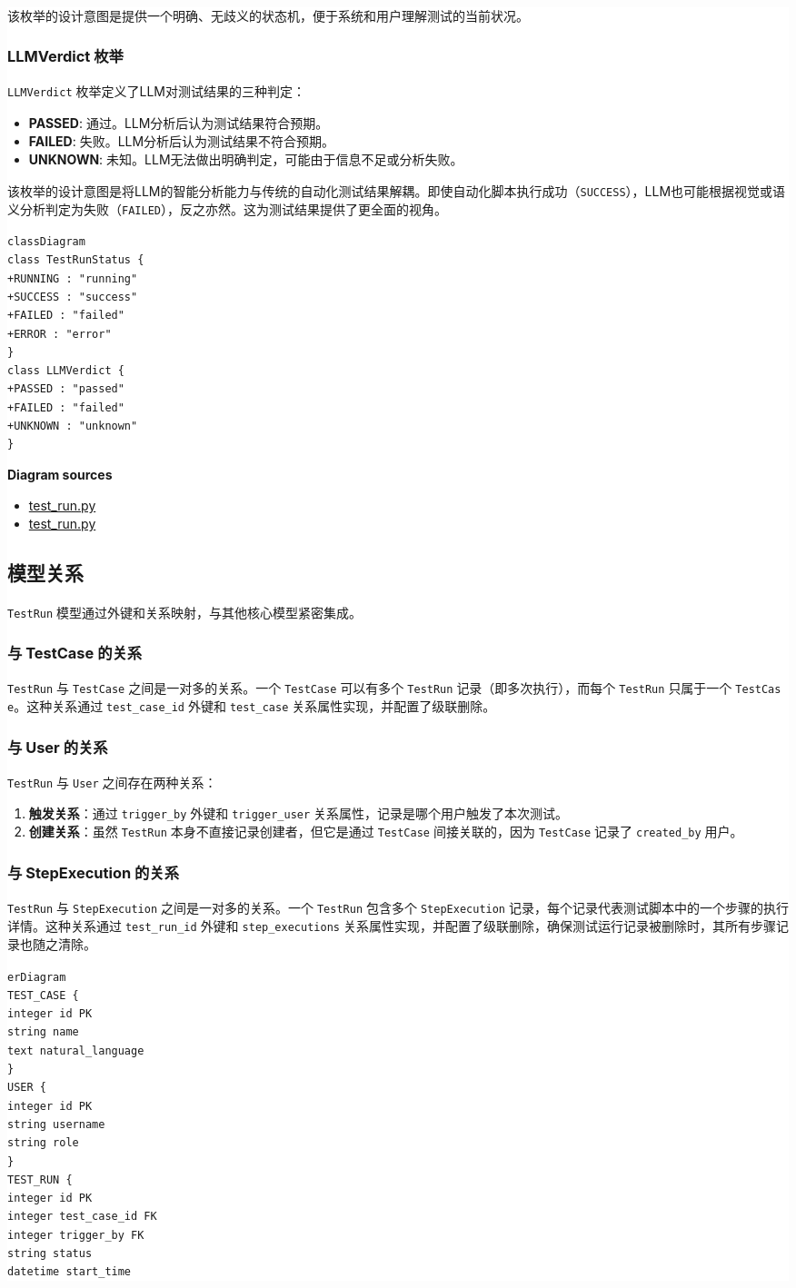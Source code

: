 该枚举的设计意图是提供一个明确、无歧义的状态机，便于系统和用户理解测试的当前状况。

### LLMVerdict 枚举
`LLMVerdict` 枚举定义了LLM对测试结果的三种判定：
- **PASSED**: 通过。LLM分析后认为测试结果符合预期。
- **FAILED**: 失败。LLM分析后认为测试结果不符合预期。
- **UNKNOWN**: 未知。LLM无法做出明确判定，可能由于信息不足或分析失败。

该枚举的设计意图是将LLM的智能分析能力与传统的自动化测试结果解耦。即使自动化脚本执行成功（`SUCCESS`），LLM也可能根据视觉或语义分析判定为失败（`FAILED`），反之亦然。这为测试结果提供了更全面的视角。

```mermaid
classDiagram
class TestRunStatus {
+RUNNING : "running"
+SUCCESS : "success"
+FAILED : "failed"
+ERROR : "error"
}
class LLMVerdict {
+PASSED : "passed"
+FAILED : "failed"
+UNKNOWN : "unknown"
}
```

**Diagram sources**
- [test_run.py](file://backend/app/models/test_run.py#L10-L15)
- [test_run.py](file://backend/app/models/test_run.py#L18-L22)

## 模型关系

`TestRun` 模型通过外键和关系映射，与其他核心模型紧密集成。

### 与 TestCase 的关系
`TestRun` 与 `TestCase` 之间是一对多的关系。一个 `TestCase` 可以有多个 `TestRun` 记录（即多次执行），而每个 `TestRun` 只属于一个 `TestCase`。这种关系通过 `test_case_id` 外键和 `test_case` 关系属性实现，并配置了级联删除。

### 与 User 的关系
`TestRun` 与 `User` 之间存在两种关系：
1.  **触发关系**：通过 `trigger_by` 外键和 `trigger_user` 关系属性，记录是哪个用户触发了本次测试。
2.  **创建关系**：虽然 `TestRun` 本身不直接记录创建者，但它是通过 `TestCase` 间接关联的，因为 `TestCase` 记录了 `created_by` 用户。

### 与 StepExecution 的关系
`TestRun` 与 `StepExecution` 之间是一对多的关系。一个 `TestRun` 包含多个 `StepExecution` 记录，每个记录代表测试脚本中的一个步骤的执行详情。这种关系通过 `test_run_id` 外键和 `step_executions` 关系属性实现，并配置了级联删除，确保测试运行记录被删除时，其所有步骤记录也随之清除。

```mermaid
erDiagram
TEST_CASE {
integer id PK
string name
text natural_language
}
USER {
integer id PK
string username
string role
}
TEST_RUN {
integer id PK
integer test_case_id FK
integer trigger_by FK
string status
datetime start_time
```